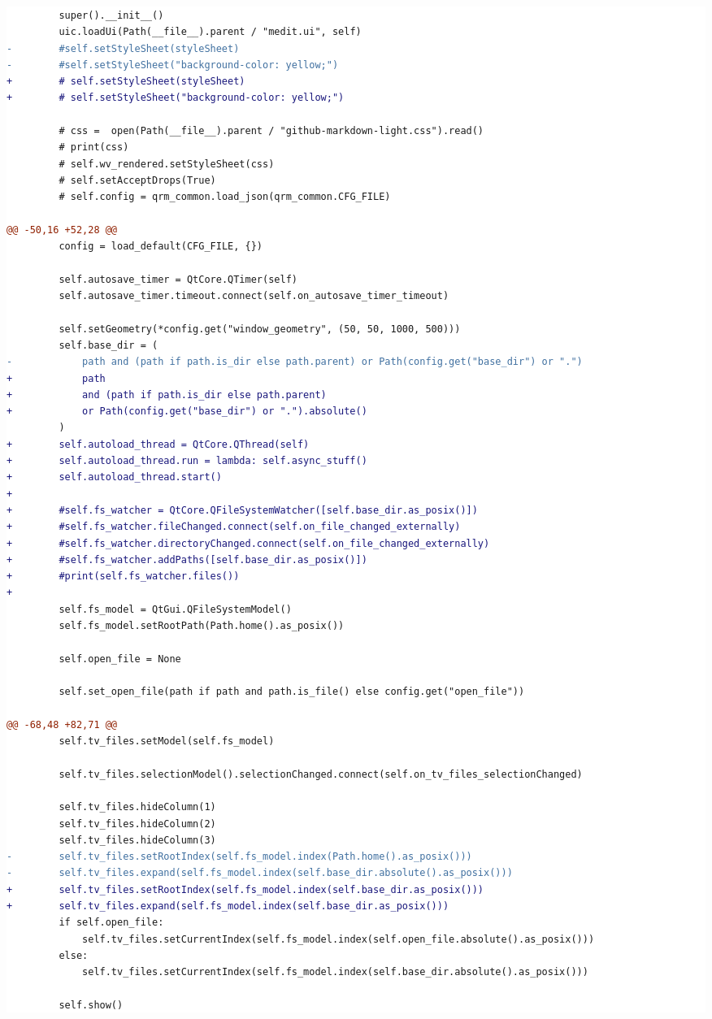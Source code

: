 ```diff
         super().__init__()
         uic.loadUi(Path(__file__).parent / "medit.ui", self)
-        #self.setStyleSheet(styleSheet)
-        #self.setStyleSheet("background-color: yellow;")
+        # self.setStyleSheet(styleSheet)
+        # self.setStyleSheet("background-color: yellow;")
 
         # css =  open(Path(__file__).parent / "github-markdown-light.css").read()
         # print(css)
         # self.wv_rendered.setStyleSheet(css)
         # self.setAcceptDrops(True)
         # self.config = qrm_common.load_json(qrm_common.CFG_FILE)
 
@@ -50,16 +52,28 @@
         config = load_default(CFG_FILE, {})
 
         self.autosave_timer = QtCore.QTimer(self)
         self.autosave_timer.timeout.connect(self.on_autosave_timer_timeout)
 
         self.setGeometry(*config.get("window_geometry", (50, 50, 1000, 500)))
         self.base_dir = (
-            path and (path if path.is_dir else path.parent) or Path(config.get("base_dir") or ".")
+            path
+            and (path if path.is_dir else path.parent)
+            or Path(config.get("base_dir") or ".").absolute()
         )
+        self.autoload_thread = QtCore.QThread(self)
+        self.autoload_thread.run = lambda: self.async_stuff()
+        self.autoload_thread.start()
+
+        #self.fs_watcher = QtCore.QFileSystemWatcher([self.base_dir.as_posix()])
+        #self.fs_watcher.fileChanged.connect(self.on_file_changed_externally)
+        #self.fs_watcher.directoryChanged.connect(self.on_file_changed_externally)
+        #self.fs_watcher.addPaths([self.base_dir.as_posix()])
+        #print(self.fs_watcher.files())
+
         self.fs_model = QtGui.QFileSystemModel()
         self.fs_model.setRootPath(Path.home().as_posix())
 
         self.open_file = None
 
         self.set_open_file(path if path and path.is_file() else config.get("open_file"))
 
@@ -68,48 +82,71 @@
         self.tv_files.setModel(self.fs_model)
 
         self.tv_files.selectionModel().selectionChanged.connect(self.on_tv_files_selectionChanged)
 
         self.tv_files.hideColumn(1)
         self.tv_files.hideColumn(2)
         self.tv_files.hideColumn(3)
-        self.tv_files.setRootIndex(self.fs_model.index(Path.home().as_posix()))
-        self.tv_files.expand(self.fs_model.index(self.base_dir.absolute().as_posix()))
+        self.tv_files.setRootIndex(self.fs_model.index(self.base_dir.as_posix()))
+        self.tv_files.expand(self.fs_model.index(self.base_dir.as_posix()))
         if self.open_file:
             self.tv_files.setCurrentIndex(self.fs_model.index(self.open_file.absolute().as_posix()))
         else:
             self.tv_files.setCurrentIndex(self.fs_model.index(self.base_dir.absolute().as_posix()))
 
         self.show()
```